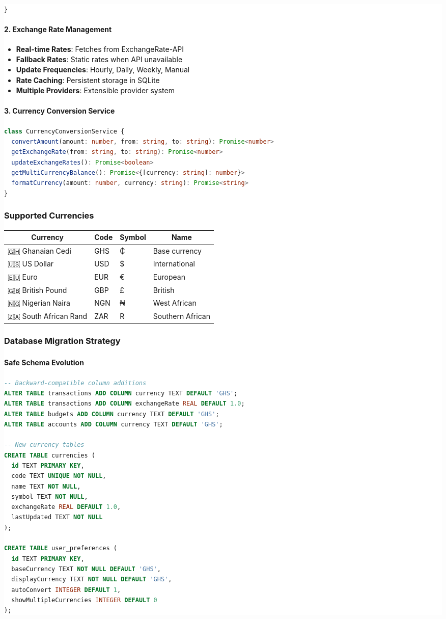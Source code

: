 ```typescript
}
```

#### 2. **Exchange Rate Management**
- **Real-time Rates**: Fetches from ExchangeRate-API
- **Fallback Rates**: Static rates when API unavailable
- **Update Frequencies**: Hourly, Daily, Weekly, Manual
- **Rate Caching**: Persistent storage in SQLite
- **Multiple Providers**: Extensible provider system

#### 3. **Currency Conversion Service**
```typescript
class CurrencyConversionService {
  convertAmount(amount: number, from: string, to: string): Promise<number>
  getExchangeRate(from: string, to: string): Promise<number>
  updateExchangeRates(): Promise<boolean>
  getMultiCurrencyBalance(): Promise<{[currency: string]: number}>
  formatCurrency(amount: number, currency: string): Promise<string>
}
```

### Supported Currencies

| Currency | Code | Symbol | Name |
|----------|------|--------|---------|
| 🇬🇭 Ghanaian Cedi | GHS | ₵ | Base currency |
| 🇺🇸 US Dollar | USD | $ | International |
| 🇪🇺 Euro | EUR | € | European |
| 🇬🇧 British Pound | GBP | £ | British |
| 🇳🇬 Nigerian Naira | NGN | ₦ | West African |
| 🇿🇦 South African Rand | ZAR | R | Southern African |

### Database Migration Strategy

#### **Safe Schema Evolution**
```sql
-- Backward-compatible column additions
ALTER TABLE transactions ADD COLUMN currency TEXT DEFAULT 'GHS';
ALTER TABLE transactions ADD COLUMN exchangeRate REAL DEFAULT 1.0;
ALTER TABLE budgets ADD COLUMN currency TEXT DEFAULT 'GHS';
ALTER TABLE accounts ADD COLUMN currency TEXT DEFAULT 'GHS';

-- New currency tables
CREATE TABLE currencies (
  id TEXT PRIMARY KEY,
  code TEXT UNIQUE NOT NULL,
  name TEXT NOT NULL,
  symbol TEXT NOT NULL,
  exchangeRate REAL DEFAULT 1.0,
  lastUpdated TEXT NOT NULL
);

CREATE TABLE user_preferences (
  id TEXT PRIMARY KEY,
  baseCurrency TEXT NOT NULL DEFAULT 'GHS',
  displayCurrency TEXT NOT NULL DEFAULT 'GHS',
  autoConvert INTEGER DEFAULT 1,
  showMultipleCurrencies INTEGER DEFAULT 0
);
```